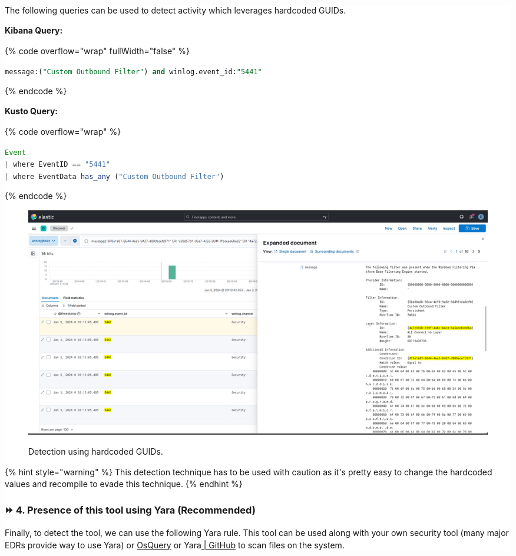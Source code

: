 The following queries can be used to detect activity which leverages hardcoded GUIDs.

**Kibana Query:**

{% code overflow="wrap" fullWidth="false" %}
```sql
message:("Custom Outbound Filter") and winlog.event_id:"5441"
```
{% endcode %}

**Kusto Query:**

{% code overflow="wrap" %}
```javascript
Event
| where EventID == "5441"
| where EventData has_any ("Custom Outbound Filter")
```
{% endcode %}

<figure><img src="../../.gitbook/assets/image (24).png" alt=""><figcaption><p>Detection using hardcoded GUIDs.</p></figcaption></figure>

{% hint style="warning" %}
This detection technique has to be used with caution as it's pretty easy to change the hardcoded values and recompile to evade this technique.
{% endhint %}

### ⏩ 4.  Presence of this tool using Yara (Recommended)

Finally, to detect the tool, we can use the following Yara rule. This tool can be used along with your own security tool (many major EDRs provide way to use Yara) or [OsQuery](https://osquery.readthedocs.io/en/stable/deployment/yara/) or Yara[ | GitHub](https://github.com/VirusTotal/yara/releases/tag/v4.3.2) to scan files on the system.
